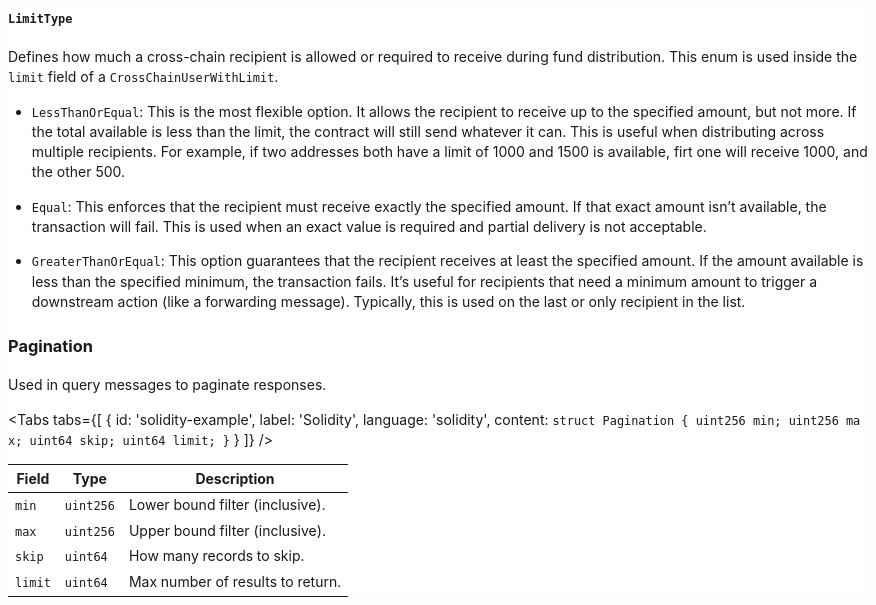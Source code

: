 #### `LimitType`

Defines how much a cross-chain recipient is allowed or required to receive during fund distribution. This enum is used inside the `limit` field of a `CrossChainUserWithLimit`.

- `LessThanOrEqual`: This is the most flexible option. It allows the recipient to receive up to the specified amount, but not more. If the total available is less than the limit, the contract will still send whatever it can. This is useful when distributing across multiple recipients. For example, if two addresses both have a limit of 1000 and 1500 is available, firt one will receive 1000, and the other 500.

- `Equal`: This enforces that the recipient must receive exactly the specified amount. If that exact amount isn’t available, the transaction will fail. This is used when an exact value is required and partial delivery is not acceptable.

- `GreaterThanOrEqual`: This option guarantees that the recipient receives at least the specified amount. If the amount available is less than the specified minimum, the transaction fails. It’s useful for recipients that need a minimum amount to trigger a downstream action (like a forwarding message). Typically, this is used on the last or only recipient in the list.

### Pagination

Used in query messages to paginate responses.

<Tabs tabs={[
{
id: 'solidity-example',
label: 'Solidity',
language: 'solidity',
content: `
struct Pagination {
    uint256 min;
    uint256 max;
    uint64 skip;
    uint64 limit;
}
`
}
]} />

| Field     | Type     | Description                                      |
|-----------|----------|--------------------------------------------------|
| `min`     | `uint256`| Lower bound filter (inclusive).                  |
| `max`     | `uint256`| Upper bound filter (inclusive).                  |
| `skip`    | `uint64` | How many records to skip.                        |
| `limit`   | `uint64` | Max number of results to return.                 |